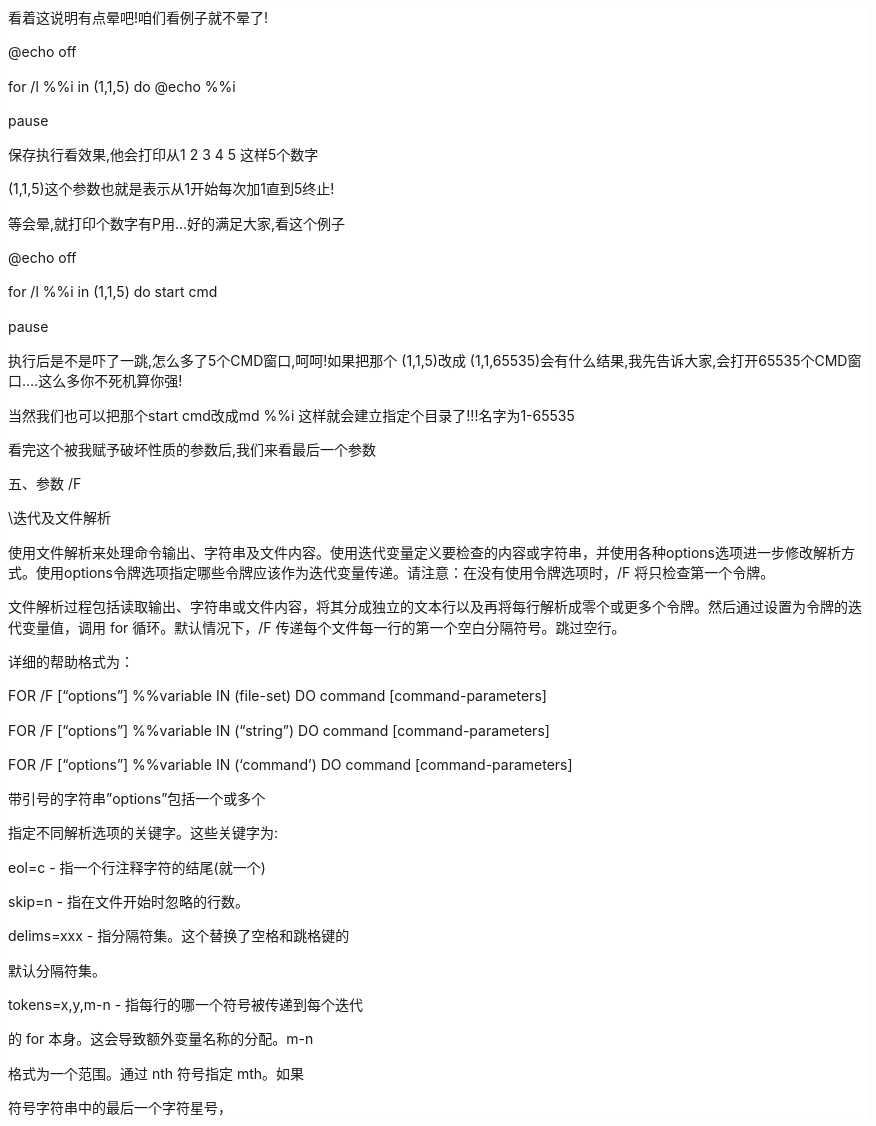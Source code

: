 看着这说明有点晕吧!咱们看例子就不晕了!

\@echo off

for /l %%i in (1,1,5) do \@echo %%i

pause

保存执行看效果,他会打印从1 2 3 4 5 这样5个数字

(1,1,5)这个参数也就是表示从1开始每次加1直到5终止!

等会晕,就打印个数字有P用…好的满足大家,看这个例子

\@echo off

for /l %%i in (1,1,5) do start cmd

pause

执行后是不是吓了一跳,怎么多了5个CMD窗口,呵呵!如果把那个 (1,1,5)改成
(1,1,65535)会有什么结果,我先告诉大家,会打开65535个CMD窗口….这么多你不死机算你强!

当然我们也可以把那个start cmd改成md %%i 这样就会建立指定个目录了!!!名字为1-65535

看完这个被我赋予破坏性质的参数后,我们来看最后一个参数

五、参数 /F

\\迭代及文件解析

使用文件解析来处理命令输出、字符串及文件内容。使用迭代变量定义要检查的内容或字符串，并使用各种options选项进一步修改解析方式。使用options令牌选项指定哪些令牌应该作为迭代变量传递。请注意：在没有使用令牌选项时，/F
将只检查第一个令牌。

文件解析过程包括读取输出、字符串或文件内容，将其分成独立的文本行以及再将每行解析成零个或更多个令牌。然后通过设置为令牌的迭代变量值，调用
for 循环。默认情况下，/F 传递每个文件每一行的第一个空白分隔符号。跳过空行。

详细的帮助格式为：

FOR /F [“options”] %%variable IN (file-set) DO command [command-parameters]

FOR /F [“options”] %%variable IN (“string”) DO command [command-parameters]

FOR /F [“options”] %%variable IN (‘command’) DO command [command-parameters]

带引号的字符串”options”包括一个或多个

指定不同解析选项的关键字。这些关键字为:

eol=c - 指一个行注释字符的结尾(就一个)

skip=n - 指在文件开始时忽略的行数。

delims=xxx - 指分隔符集。这个替换了空格和跳格键的

默认分隔符集。

tokens=x,y,m-n - 指每行的哪一个符号被传递到每个迭代

的 for 本身。这会导致额外变量名称的分配。m-n

格式为一个范围。通过 nth 符号指定 mth。如果

符号字符串中的最后一个字符星号，
